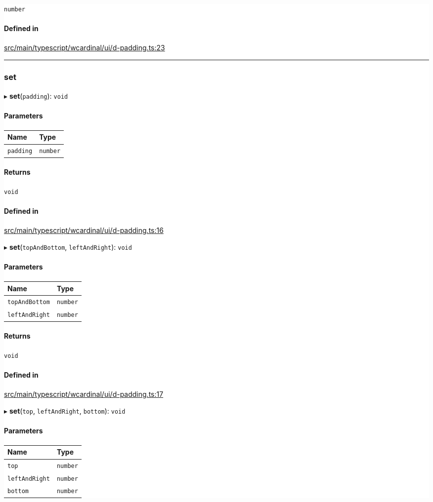 `number`

#### Defined in

[src/main/typescript/wcardinal/ui/d-padding.ts:23](https://github.com/winter-cardinal/winter-cardinal-ui/blob/v0.205.1/src/main/typescript/wcardinal/ui/d-padding.ts#L23)

___

### set

▸ **set**(`padding`): `void`

#### Parameters

| Name | Type |
| :------ | :------ |
| `padding` | `number` |

#### Returns

`void`

#### Defined in

[src/main/typescript/wcardinal/ui/d-padding.ts:16](https://github.com/winter-cardinal/winter-cardinal-ui/blob/v0.205.1/src/main/typescript/wcardinal/ui/d-padding.ts#L16)

▸ **set**(`topAndBottom`, `leftAndRight`): `void`

#### Parameters

| Name | Type |
| :------ | :------ |
| `topAndBottom` | `number` |
| `leftAndRight` | `number` |

#### Returns

`void`

#### Defined in

[src/main/typescript/wcardinal/ui/d-padding.ts:17](https://github.com/winter-cardinal/winter-cardinal-ui/blob/v0.205.1/src/main/typescript/wcardinal/ui/d-padding.ts#L17)

▸ **set**(`top`, `leftAndRight`, `bottom`): `void`

#### Parameters

| Name | Type |
| :------ | :------ |
| `top` | `number` |
| `leftAndRight` | `number` |
| `bottom` | `number` |

